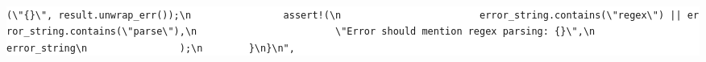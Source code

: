 ```
(\"{}\", result.unwrap_err());\n                assert!(\n                        error_string.contains(\"regex\") || error_string.contains(\"parse\"),\n                        \"Error should mention regex parsing: {}\",\n                        error_string\n                );\n        }\n}\n",
```